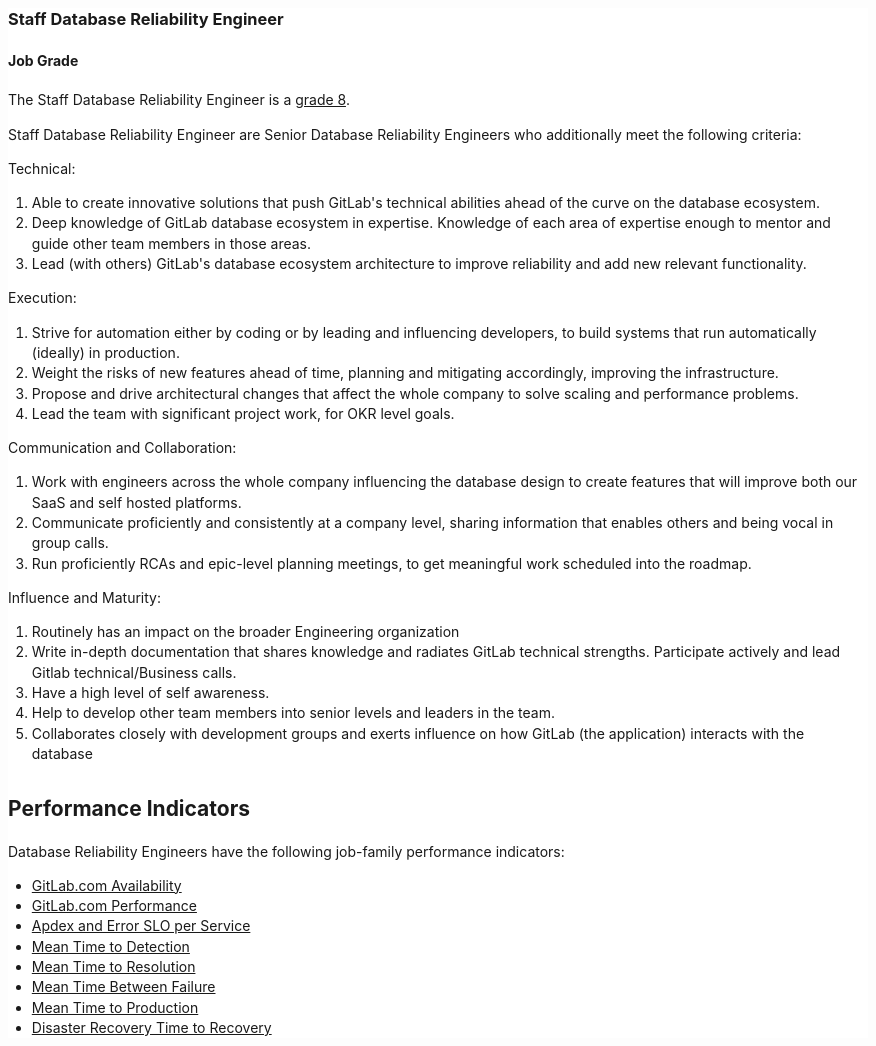 
### Staff Database Reliability Engineer

#### Job Grade

The Staff Database Reliability Engineer is a [grade 8](https://about.gitlab.com/handbook/total-rewards/compensation/compensation-calculator/#gitlab-job-grades).

Staff Database Reliability Engineer are Senior Database Reliability Engineers who additionally meet the following criteria:

Technical:
1. Able to create innovative solutions that push GitLab's technical abilities ahead of the curve on the database ecosystem.
1. Deep knowledge of GitLab database ecosystem in expertise. Knowledge of each area of expertise enough to mentor and guide other team members in those areas.
1. Lead (with others) GitLab's database ecosystem architecture to improve reliability and add new relevant functionality.

Execution:
1. Strive for automation either by coding or by leading and influencing developers, to build systems that run automatically (ideally) in production.
1. Weight the risks of new features ahead of time, planning and mitigating accordingly, improving the infrastructure.
1. Propose and drive architectural changes that affect the whole company to solve scaling and performance problems.
1. Lead the team with significant project work, for OKR level goals.

Communication and Collaboration:
1. Work with engineers across the whole company influencing the database design to create features that will improve both our SaaS and self hosted platforms.
1. Communicate proficiently and consistently at a company level, sharing information that enables others and being vocal in group calls.
1. Run proficiently RCAs and epic-level planning meetings, to get meaningful work scheduled into the roadmap.

Influence and Maturity:
1. Routinely has an impact on the broader Engineering organization
1. Write in-depth documentation that shares knowledge and radiates GitLab technical strengths. Participate actively and lead Gitlab technical/Business calls.
1. Have a high level of self awareness.
1. Help to develop other team members into senior levels and leaders in the team.
1. Collaborates closely with development groups and exerts influence on how GitLab (the application) interacts with the database

## Performance Indicators

Database Reliability Engineers have the following job-family performance indicators:

- [GitLab.com Availability](https://about.gitlab.com/handbook/engineering/infrastructure/performance-indicators/#gitlab-com-availability)
- [GitLab.com Performance](https://about.gitlab.com/handbook/engineering/infrastructure/performance-indicators/#gitlab-com-performance)
- [Apdex and Error SLO per Service](https://about.gitlab.com/handbook/engineering/infrastructure/performance-indicators/#apdex-and-error-slo-per-service)
- [Mean Time to Detection](https://about.gitlab.com/handbook/engineering/infrastructure/performance-indicators/#mean-time-to-detection-mttd)
- [Mean Time to Resolution](https://about.gitlab.com/handbook/engineering/infrastructure/performance-indicators/#mean-time-to-resolution-mttr)
- [Mean Time Between Failure](https://about.gitlab.com/handbook/engineering/infrastructure/performance-indicators/#mean-time-between-failures-mtbf)
- [Mean Time to Production](https://about.gitlab.com/handbook/engineering/infrastructure/performance-indicators/#mean-time-to-production-mttp)
- [Disaster Recovery Time to Recovery](https://about.gitlab.com/handbook/engineering/infrastructure/performance-indicators/#disaster-recovery-dr-time-to-recover)
